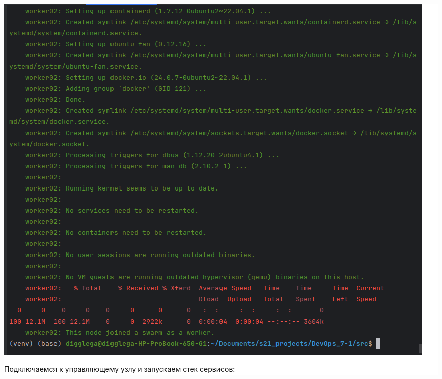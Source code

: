 ![vag_up3_p3.png](screenshots%2Fvag_up3_p3.png)

Подключаемся к управляющему узлу и запускаем стек сервисов:
